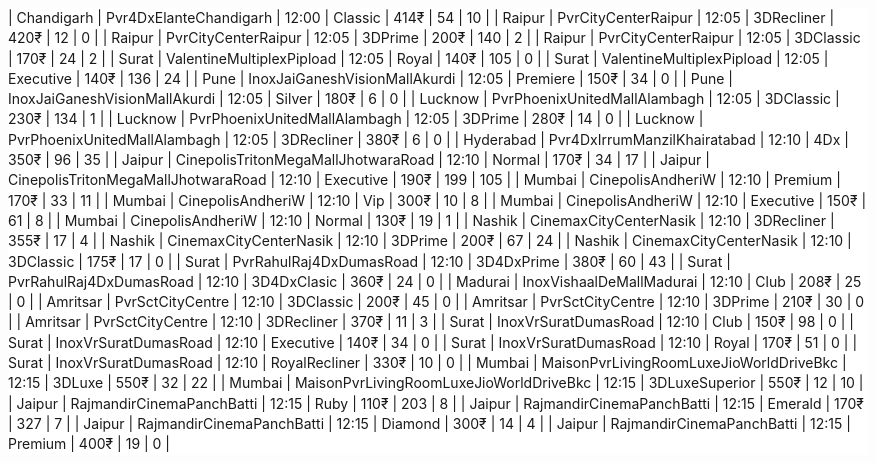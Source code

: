 | Chandigarh        | Pvr4DxElanteChandigarh                                | 12:00 | Classic                |   414₹ |       54 |     10 |
| Raipur            | PvrCityCenterRaipur                                   | 12:05 | 3DRecliner             |   420₹ |       12 |      0 |
| Raipur            | PvrCityCenterRaipur                                   | 12:05 | 3DPrime                |   200₹ |      140 |      2 |
| Raipur            | PvrCityCenterRaipur                                   | 12:05 | 3DClassic              |   170₹ |       24 |      2 |
| Surat             | ValentineMultiplexPipload                             | 12:05 | Royal                  |   140₹ |      105 |      0 |
| Surat             | ValentineMultiplexPipload                             | 12:05 | Executive              |   140₹ |      136 |     24 |
| Pune              | InoxJaiGaneshVisionMallAkurdi                         | 12:05 | Premiere               |   150₹ |       34 |      0 |
| Pune              | InoxJaiGaneshVisionMallAkurdi                         | 12:05 | Silver                 |   180₹ |        6 |      0 |
| Lucknow           | PvrPhoenixUnitedMallAlambagh                          | 12:05 | 3DClassic              |   230₹ |      134 |      1 |
| Lucknow           | PvrPhoenixUnitedMallAlambagh                          | 12:05 | 3DPrime                |   280₹ |       14 |      0 |
| Lucknow           | PvrPhoenixUnitedMallAlambagh                          | 12:05 | 3DRecliner             |   380₹ |        6 |      0 |
| Hyderabad         | Pvr4DxIrrumManzilKhairatabad                          | 12:10 | 4Dx                    |   350₹ |       96 |     35 |
| Jaipur            | CinepolisTritonMegaMallJhotwaraRoad                   | 12:10 | Normal                 |   170₹ |       34 |     17 |
| Jaipur            | CinepolisTritonMegaMallJhotwaraRoad                   | 12:10 | Executive              |   190₹ |      199 |    105 |
| Mumbai            | CinepolisAndheriW                                     | 12:10 | Premium                |   170₹ |       33 |     11 |
| Mumbai            | CinepolisAndheriW                                     | 12:10 | Vip                    |   300₹ |       10 |      8 |
| Mumbai            | CinepolisAndheriW                                     | 12:10 | Executive              |   150₹ |       61 |      8 |
| Mumbai            | CinepolisAndheriW                                     | 12:10 | Normal                 |   130₹ |       19 |      1 |
| Nashik            | CinemaxCityCenterNasik                                | 12:10 | 3DRecliner             |   355₹ |       17 |      4 |
| Nashik            | CinemaxCityCenterNasik                                | 12:10 | 3DPrime                |   200₹ |       67 |     24 |
| Nashik            | CinemaxCityCenterNasik                                | 12:10 | 3DClassic              |   175₹ |       17 |      0 |
| Surat             | PvrRahulRaj4DxDumasRoad                               | 12:10 | 3D4DxPrime             |   380₹ |       60 |     43 |
| Surat             | PvrRahulRaj4DxDumasRoad                               | 12:10 | 3D4DxClasic            |   360₹ |       24 |      0 |
| Madurai           | InoxVishaalDeMallMadurai                              | 12:10 | Club                   |   208₹ |       25 |      0 |
| Amritsar          | PvrSctCityCentre                                      | 12:10 | 3DClassic              |   200₹ |       45 |      0 |
| Amritsar          | PvrSctCityCentre                                      | 12:10 | 3DPrime                |   210₹ |       30 |      0 |
| Amritsar          | PvrSctCityCentre                                      | 12:10 | 3DRecliner             |   370₹ |       11 |      3 |
| Surat             | InoxVrSuratDumasRoad                                  | 12:10 | Club                   |   150₹ |       98 |      0 |
| Surat             | InoxVrSuratDumasRoad                                  | 12:10 | Executive              |   140₹ |       34 |      0 |
| Surat             | InoxVrSuratDumasRoad                                  | 12:10 | Royal                  |   170₹ |       51 |      0 |
| Surat             | InoxVrSuratDumasRoad                                  | 12:10 | RoyalRecliner          |   330₹ |       10 |      0 |
| Mumbai            | MaisonPvrLivingRoomLuxeJioWorldDriveBkc               | 12:15 | 3DLuxe                 |   550₹ |       32 |     22 |
| Mumbai            | MaisonPvrLivingRoomLuxeJioWorldDriveBkc               | 12:15 | 3DLuxeSuperior         |   550₹ |       12 |     10 |
| Jaipur            | RajmandirCinemaPanchBatti                             | 12:15 | Ruby                   |   110₹ |      203 |      8 |
| Jaipur            | RajmandirCinemaPanchBatti                             | 12:15 | Emerald                |   170₹ |      327 |      7 |
| Jaipur            | RajmandirCinemaPanchBatti                             | 12:15 | Diamond                |   300₹ |       14 |      4 |
| Jaipur            | RajmandirCinemaPanchBatti                             | 12:15 | Premium                |   400₹ |       19 |      0 |